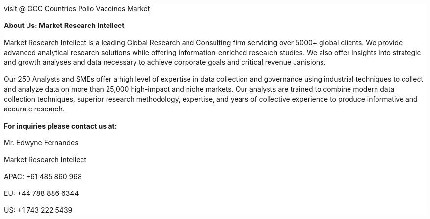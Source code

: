 visit&nbsp;@</strong>&nbsp;</span><span class="font-[700]"><a href="https://www.marketresearchintellect.com/product/global-gcc-countries-polio-vaccines-market/?utm_source=Linkedin&utm_medium=842" target="_blank" data-tracking-control-name="article-ssr-frontend-pulse_little-text-block" data-tracking-will-navigate="" data-test-link="">GCC Countries Polio Vaccines Market</a></span></p><p><strong><span class="font-[700]">About Us: Market Research Intellect</span></strong></p><p><span class="">Market Research Intellect is a leading Global Research and Consulting firm servicing over 5000+ global clients. We provide advanced analytical research solutions while offering information-enriched research studies.&nbsp;</span>We also offer insights into strategic and growth analyses and data necessary to achieve corporate goals and critical revenue Janisions.</p><p><span class="">Our 250 Analysts and SMEs offer a high level of expertise in data collection and governance using industrial techniques to collect and analyze data on more than 25,000 high-impact and niche markets. Our analysts are trained to combine modern data collection techniques, superior research methodology, expertise, and years of collective experience to produce informative and accurate research.</span></p><p><strong>For inquiries please contact us at:</strong></p><p>Mr. Edwyne Fernandes</p><p>Market Research Intellect</p><p>APAC: +61 485 860 968</p><p>EU: +44 788 886 6344</p><p>US: +1 743 222 5439</p>
